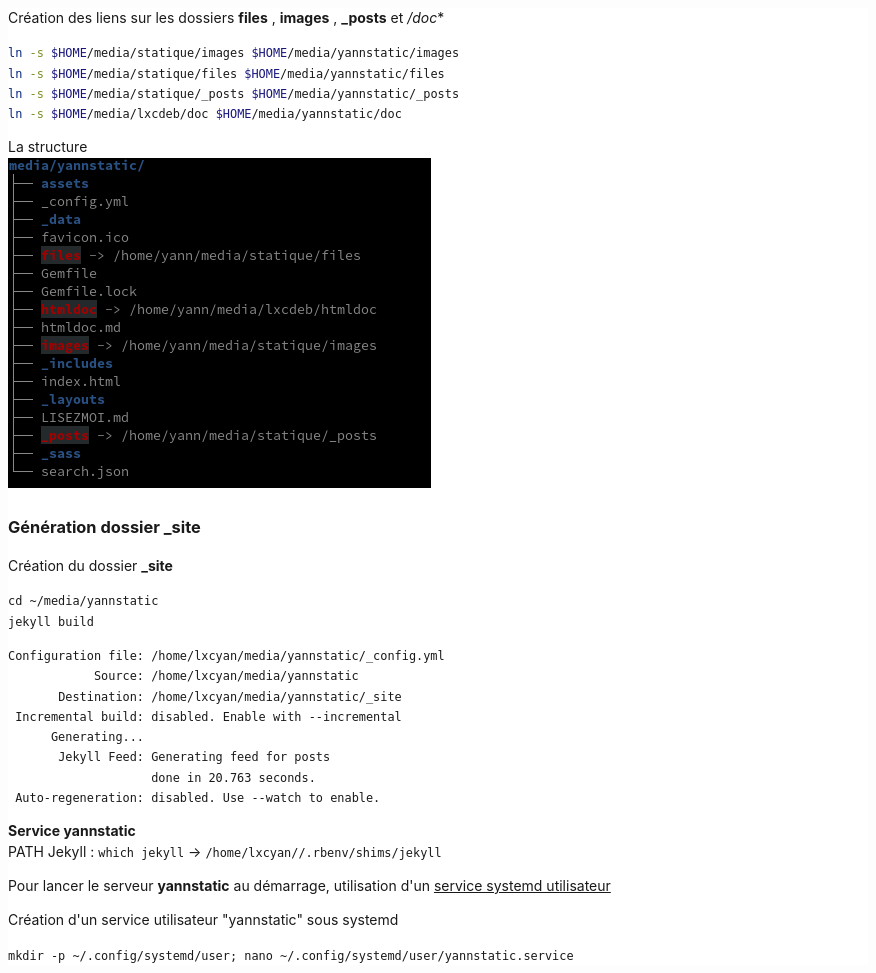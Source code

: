 Création des liens sur les dossiers **files** , **images** , **_posts** et */doc**

```bash
ln -s $HOME/media/statique/images $HOME/media/yannstatic/images
ln -s $HOME/media/statique/files $HOME/media/yannstatic/files
ln -s $HOME/media/statique/_posts $HOME/media/yannstatic/_posts
ln -s $HOME/media/lxcdeb/doc $HOME/media/yannstatic/doc
```

La structure  
![](static-lxcbulls01.png)  

### Génération dossier _site

Création du dossier **_site**

    cd ~/media/yannstatic
    jekyll build

```
Configuration file: /home/lxcyan/media/yannstatic/_config.yml
            Source: /home/lxcyan/media/yannstatic
       Destination: /home/lxcyan/media/yannstatic/_site
 Incremental build: disabled. Enable with --incremental
      Generating... 
       Jekyll Feed: Generating feed for posts
                    done in 20.763 seconds.
 Auto-regeneration: disabled. Use --watch to enable.
```

**Service yannstatic**  
PATH Jekyll : `which jekyll` &rarr; `/home/lxcyan//.rbenv/shims/jekyll`  

Pour lancer le serveur **yannstatic** au démarrage, utilisation d'un <u>service systemd utilisateur</u>  

Création d'un service utilisateur "yannstatic" sous systemd

    mkdir -p ~/.config/systemd/user; nano ~/.config/systemd/user/yannstatic.service
